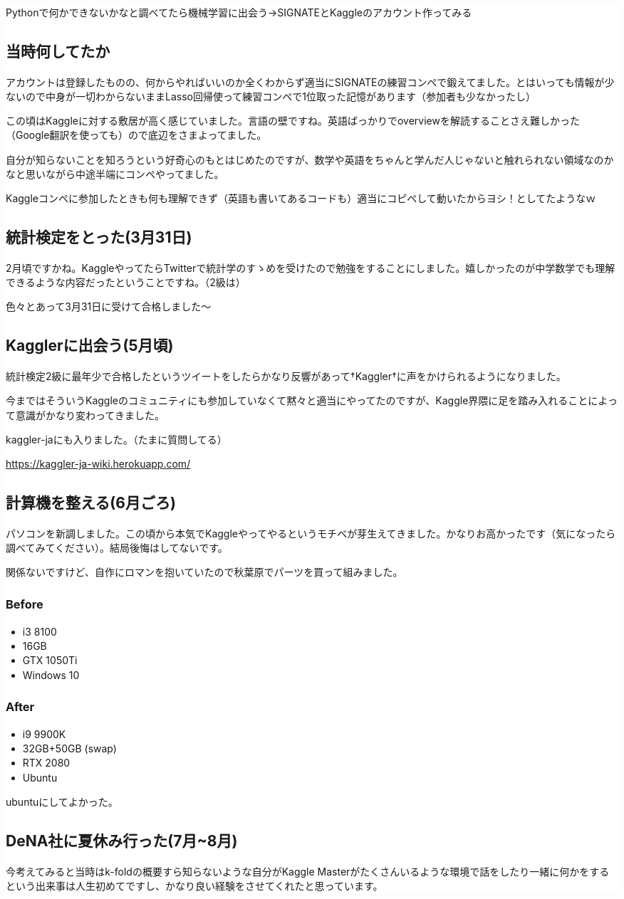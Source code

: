 Pythonで何かできないかなと調べてたら機械学習に出会う→SIGNATEとKaggleのアカウント作ってみる

## 当時何してたか

アカウントは登録したものの、何からやればいいのか全くわからず適当にSIGNATEの練習コンペで鍛えてました。とはいっても情報が少ないので中身が一切わからないままLasso回帰使って練習コンペで1位取った記憶があります（参加者も少なかったし）

この頃はKaggleに対する敷居が高く感じていました。言語の壁ですね。英語ばっかりでoverviewを解読することさえ難しかった（Google翻訳を使っても）ので底辺をさまよってました。

自分が知らないことを知ろうという好奇心のもとはじめたのですが、数学や英語をちゃんと学んだ人じゃないと触れられない領域なのかなと思いながら中途半端にコンペやってました。

Kaggleコンペに参加したときも何も理解できず（英語も書いてあるコードも）適当にコピペして動いたからヨシ！としてたようなｗ

## 統計検定をとった(3月31日)

2月頃ですかね。KaggleやってたらTwitterで統計学のすゝめを受けたので勉強をすることにしました。嬉しかったのが中学数学でも理解できるような内容だったということですね。（2級は）

色々とあって3月31日に受けて合格しました〜

## Kagglerに出会う(5月頃)

統計検定2級に最年少で合格したというツイートをしたらかなり反響があって†Kaggler†に声をかけられるようになりました。

今まではそういうKaggleのコミュニティにも参加していなくて黙々と適当にやってたのですが、Kaggle界隈に足を踏み入れることによって意識がかなり変わってきました。

kaggler-jaにも入りました。（たまに質問してる）

https://kaggler-ja-wiki.herokuapp.com/

## 計算機を整える(6月ごろ)

パソコンを新調しました。この頃から本気でKaggleやってやるというモチベが芽生えてきました。かなりお高かったです（気になったら調べてみてください）。結局後悔はしてないです。

関係ないですけど、自作にロマンを抱いていたので秋葉原でパーツを買って組みました。

### Before

- i3 8100
- 16GB
- GTX 1050Ti
- Windows 10

### After

- i9 9900K
- 32GB+50GB (swap)
- RTX 2080
- Ubuntu

ubuntuにしてよかった。

## DeNA社に夏休み行った(7月~8月)

今考えてみると当時はk-foldの概要すら知らないような自分がKaggle Masterがたくさんいるような環境で話をしたり一緒に何かをする　という出来事は人生初めてですし、かなり良い経験をさせてくれたと思っています。

